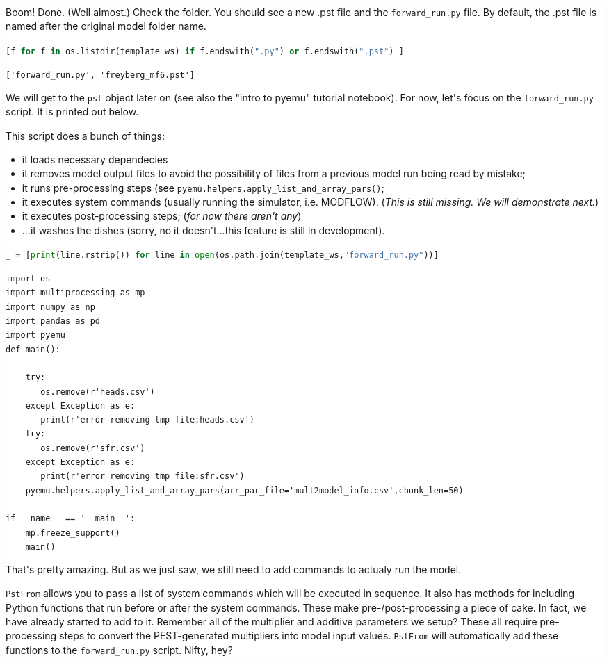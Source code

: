 
Boom! Done. (Well almost.) Check the folder. You should see a new .pst file and the `forward_run.py` file. By default, the .pst file is named after the original model folder name. 


```python
[f for f in os.listdir(template_ws) if f.endswith(".py") or f.endswith(".pst") ]
```




    ['forward_run.py', 'freyberg_mf6.pst']



We will get to the `pst` object later on (see also the "intro to pyemu" tutorial notebook). For now, let's focus on the `forward_run.py` script. It is printed out below.

This script does a bunch of things:
 - it loads necessary dependecies
 - it removes model output files to avoid the possibility of files from a previous model run being read by mistake;
 - it runs pre-processing steps (see `pyemu.helpers.apply_list_and_array_pars()`;
 - it executes system commands (usually running the simulator, i.e. MODFLOW). (*This is still missing. We will demonstrate next.*)
 - it executes post-processing steps; (*for now there aren't any*)
 - ...it washes the dishes (sorry, no it doesn't...this feature is still in development).


```python
_ = [print(line.rstrip()) for line in open(os.path.join(template_ws,"forward_run.py"))]
```

    import os
    import multiprocessing as mp
    import numpy as np
    import pandas as pd
    import pyemu
    def main():
    
        try:
           os.remove(r'heads.csv')
        except Exception as e:
           print(r'error removing tmp file:heads.csv')
        try:
           os.remove(r'sfr.csv')
        except Exception as e:
           print(r'error removing tmp file:sfr.csv')
        pyemu.helpers.apply_list_and_array_pars(arr_par_file='mult2model_info.csv',chunk_len=50)
    
    if __name__ == '__main__':
        mp.freeze_support()
        main()
    
    

That's pretty amazing. But as we just saw, we still need to add commands to actualy run the model.

`PstFrom` allows you to pass a list of system commands which will be executed in sequence. It also has methods for including Python functions that run before or after the system commands. These make pre-/post-processing a piece of cake. In fact, we have already started to add to it. Remember all of the multiplier and additive parameters we setup? These all require pre-processing steps to convert the PEST-generated multipliers into model input values. `PstFrom` will automatically add these functions to the `forward_run.py` script. Nifty, hey?
